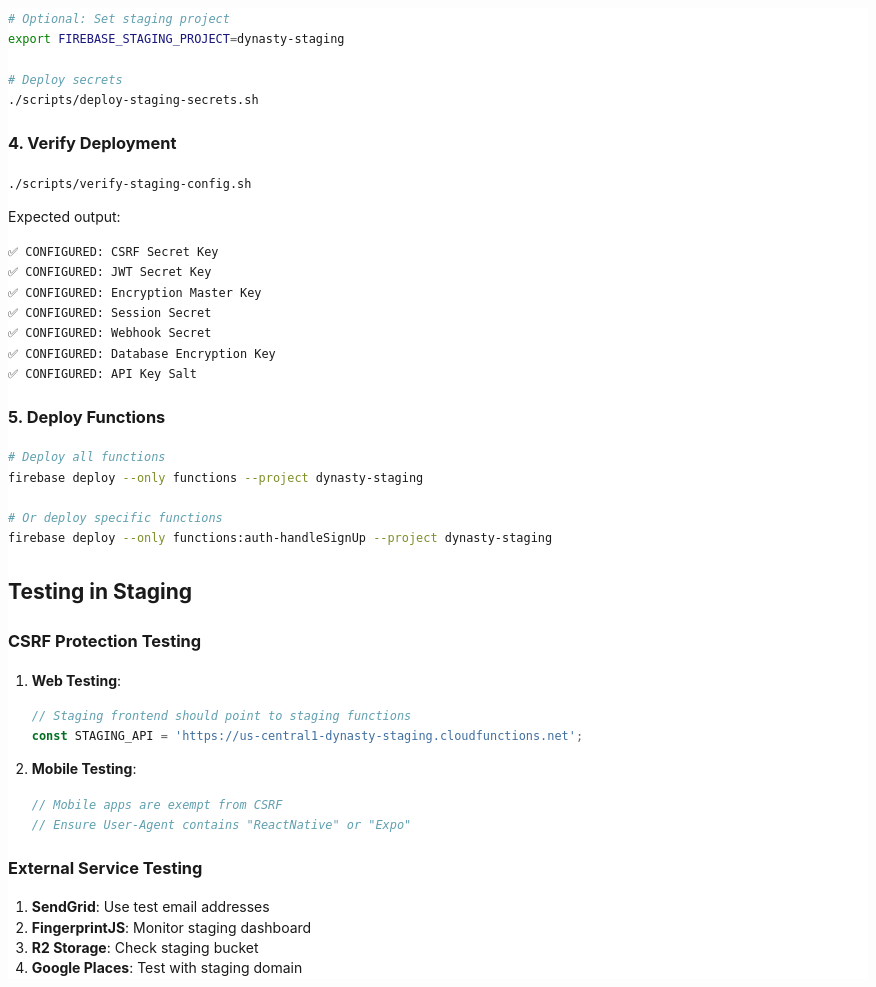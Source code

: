```bash
# Optional: Set staging project
export FIREBASE_STAGING_PROJECT=dynasty-staging

# Deploy secrets
./scripts/deploy-staging-secrets.sh
```

### 4. Verify Deployment

```bash
./scripts/verify-staging-config.sh
```

Expected output:
```
✅ CONFIGURED: CSRF Secret Key
✅ CONFIGURED: JWT Secret Key
✅ CONFIGURED: Encryption Master Key
✅ CONFIGURED: Session Secret
✅ CONFIGURED: Webhook Secret
✅ CONFIGURED: Database Encryption Key
✅ CONFIGURED: API Key Salt
```

### 5. Deploy Functions

```bash
# Deploy all functions
firebase deploy --only functions --project dynasty-staging

# Or deploy specific functions
firebase deploy --only functions:auth-handleSignUp --project dynasty-staging
```

## Testing in Staging

### CSRF Protection Testing

1. **Web Testing**:
   ```javascript
   // Staging frontend should point to staging functions
   const STAGING_API = 'https://us-central1-dynasty-staging.cloudfunctions.net';
   ```

2. **Mobile Testing**:
   ```javascript
   // Mobile apps are exempt from CSRF
   // Ensure User-Agent contains "ReactNative" or "Expo"
   ```

### External Service Testing

1. **SendGrid**: Use test email addresses
2. **FingerprintJS**: Monitor staging dashboard
3. **R2 Storage**: Check staging bucket
4. **Google Places**: Test with staging domain
